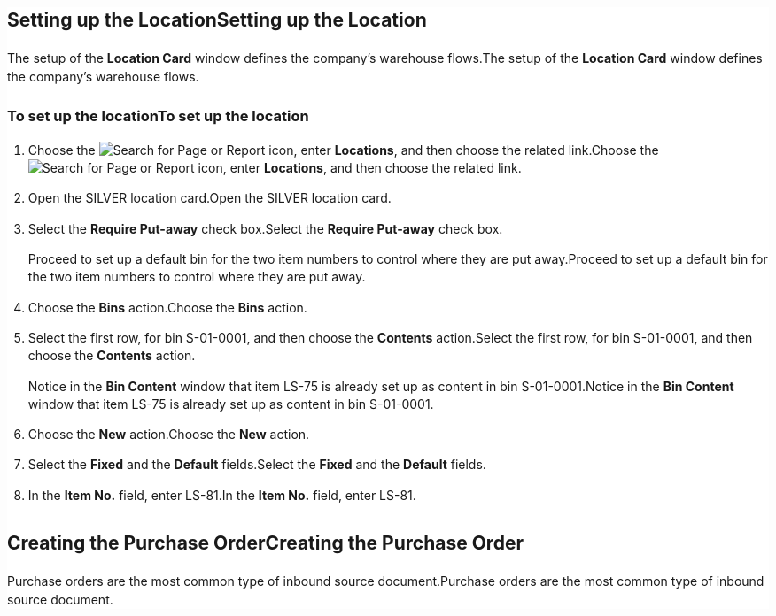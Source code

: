 ## <a name="setting-up-the-location"></a><span data-ttu-id="27a43-162">Setting up the Location</span><span class="sxs-lookup"><span data-stu-id="27a43-162">Setting up the Location</span></span>  
 <span data-ttu-id="27a43-163">The setup of the **Location Card** window defines the company’s warehouse flows.</span><span class="sxs-lookup"><span data-stu-id="27a43-163">The setup of the **Location Card** window defines the company’s warehouse flows.</span></span>  

### <a name="to-set-up-the-location"></a><span data-ttu-id="27a43-164">To set up the location</span><span class="sxs-lookup"><span data-stu-id="27a43-164">To set up the location</span></span>  

1.  <span data-ttu-id="27a43-165">Choose the ![Search for Page or Report](media/ui-search/search_small.png "Search for Page or Report icon") icon, enter **Locations**, and then choose the related link.</span><span class="sxs-lookup"><span data-stu-id="27a43-165">Choose the ![Search for Page or Report](media/ui-search/search_small.png "Search for Page or Report icon") icon, enter **Locations**, and then choose the related link.</span></span>  
2.  <span data-ttu-id="27a43-166">Open the SILVER location card.</span><span class="sxs-lookup"><span data-stu-id="27a43-166">Open the SILVER location card.</span></span>  
3.  <span data-ttu-id="27a43-167">Select the **Require Put-away** check box.</span><span class="sxs-lookup"><span data-stu-id="27a43-167">Select the **Require Put-away** check box.</span></span>  

    <span data-ttu-id="27a43-168">Proceed to set up a default bin for the two item numbers to control where they are put away.</span><span class="sxs-lookup"><span data-stu-id="27a43-168">Proceed to set up a default bin for the two item numbers to control where they are put away.</span></span>  

4.  <span data-ttu-id="27a43-169">Choose the **Bins** action.</span><span class="sxs-lookup"><span data-stu-id="27a43-169">Choose the **Bins** action.</span></span>  
5.  <span data-ttu-id="27a43-170">Select the first row, for bin S-01-0001, and then choose the **Contents** action.</span><span class="sxs-lookup"><span data-stu-id="27a43-170">Select the first row, for bin S-01-0001, and then choose the **Contents** action.</span></span>  

    <span data-ttu-id="27a43-171">Notice in the **Bin Content** window that item LS-75 is already set up as content in bin S-01-0001.</span><span class="sxs-lookup"><span data-stu-id="27a43-171">Notice in the **Bin Content** window that item LS-75 is already set up as content in bin S-01-0001.</span></span>  

6.  <span data-ttu-id="27a43-172">Choose the **New** action.</span><span class="sxs-lookup"><span data-stu-id="27a43-172">Choose the **New** action.</span></span>  
7.  <span data-ttu-id="27a43-173">Select the **Fixed** and the **Default** fields.</span><span class="sxs-lookup"><span data-stu-id="27a43-173">Select the **Fixed** and the **Default** fields.</span></span>  
8.  <span data-ttu-id="27a43-174">In the **Item No.** field, enter LS-81.</span><span class="sxs-lookup"><span data-stu-id="27a43-174">In the **Item No.** field, enter LS-81.</span></span>  

## <a name="creating-the-purchase-order"></a><span data-ttu-id="27a43-175">Creating the Purchase Order</span><span class="sxs-lookup"><span data-stu-id="27a43-175">Creating the Purchase Order</span></span>  
<span data-ttu-id="27a43-176">Purchase orders are the most common type of inbound source document.</span><span class="sxs-lookup"><span data-stu-id="27a43-176">Purchase orders are the most common type of inbound source document.</span></span>  
